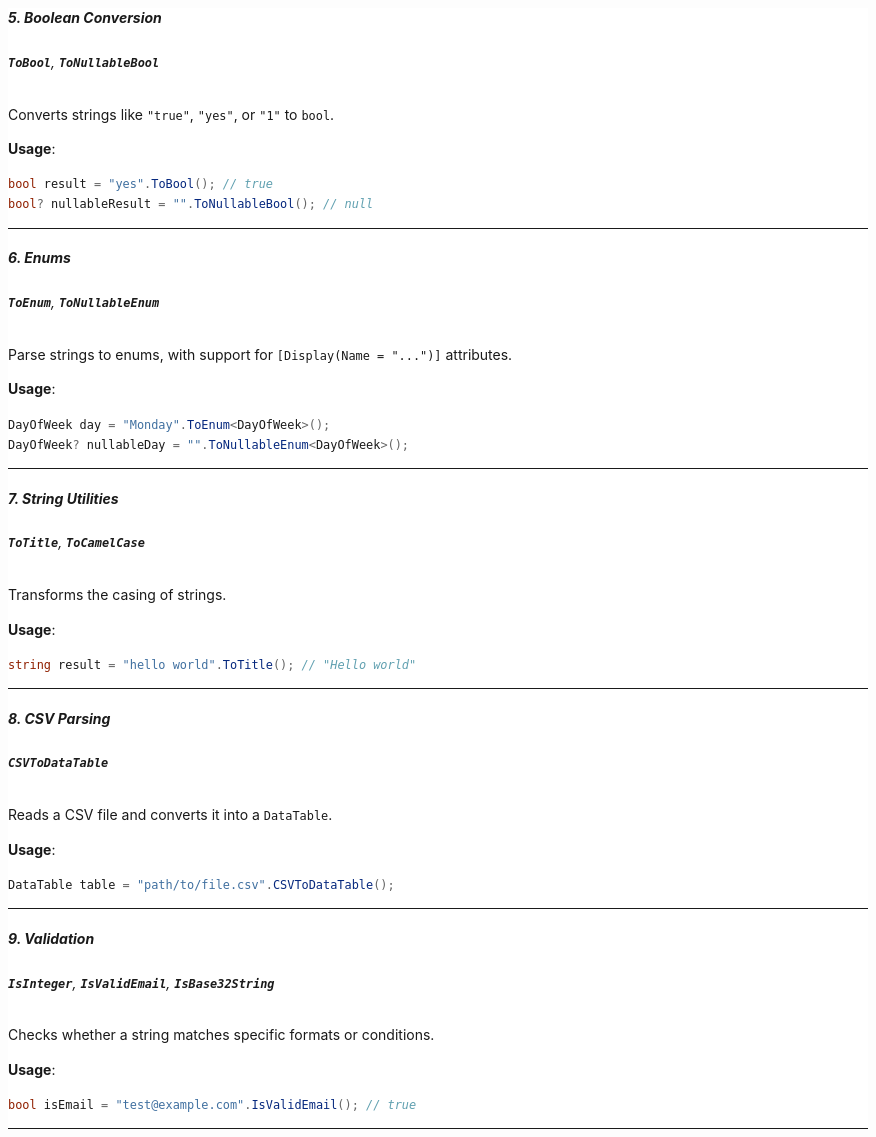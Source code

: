 ##### 5. **Boolean Conversion**

###### **`ToBool`**, **`ToNullableBool`**
Converts strings like `"true"`, `"yes"`, or `"1"` to `bool`.

**Usage**:
```csharp
bool result = "yes".ToBool(); // true
bool? nullableResult = "".ToNullableBool(); // null
```

---

##### 6. **Enums**

###### **`ToEnum`**, **`ToNullableEnum`**
Parse strings to enums, with support for `[Display(Name = "...")]` attributes.

**Usage**:
```csharp
DayOfWeek day = "Monday".ToEnum<DayOfWeek>();
DayOfWeek? nullableDay = "".ToNullableEnum<DayOfWeek>();
```

---

##### 7. **String Utilities**

###### **`ToTitle`**, **`ToCamelCase`**
Transforms the casing of strings.

**Usage**:
```csharp
string result = "hello world".ToTitle(); // "Hello world"
```

---

##### 8. **CSV Parsing**

###### **`CSVToDataTable`**
Reads a CSV file and converts it into a `DataTable`.

**Usage**:
```csharp
DataTable table = "path/to/file.csv".CSVToDataTable();
```

---

##### 9. **Validation**

###### **`IsInteger`**, **`IsValidEmail`**, **`IsBase32String`**
Checks whether a string matches specific formats or conditions.

**Usage**:
```csharp
bool isEmail = "test@example.com".IsValidEmail(); // true
```

---